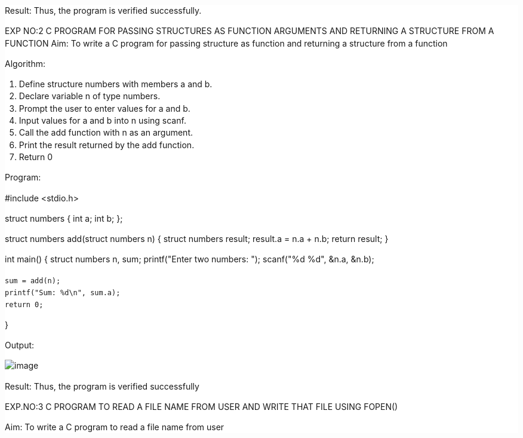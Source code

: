 

Result:
Thus, the program is verified successfully. 



EXP NO:2 C PROGRAM FOR PASSING STRUCTURES AS FUNCTION ARGUMENTS AND RETURNING A STRUCTURE FROM A FUNCTION
Aim:
To write a C program for passing structure as function and returning a structure from a function

Algorithm:
1.	Define structure numbers with members a and b.
2.	Declare variable n of type numbers.
3.	Prompt the user to enter values for a and b.
4.	Input values for a and b into n using scanf.
5.	Call the add function with n as an argument.
6.	Print the result returned by the add function.
7.	Return 0
 
Program:

#include <stdio.h>

struct numbers {
    int a;
    int b;
};

struct numbers add(struct numbers n) {
    struct numbers result;
    result.a = n.a + n.b;
    return result;
}

int main() {
    struct numbers n, sum;
    printf("Enter two numbers: ");
    scanf("%d %d", &n.a, &n.b);

    sum = add(n);
    printf("Sum: %d\n", sum.a);
    return 0;
}


Output:

![image](https://github.com/user-attachments/assets/4a42ff51-398c-4b8a-961c-9e55ff85b456)


Result:
Thus, the program is verified successfully


 
EXP.NO:3 C PROGRAM TO READ A FILE NAME FROM USER AND WRITE THAT FILE USING FOPEN()

Aim:
To write a C program to read a file name from user
